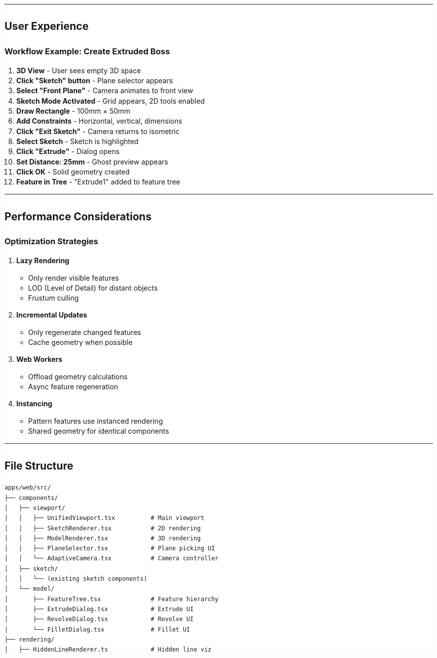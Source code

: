 
---

## User Experience

### Workflow Example: Create Extruded Boss

1. **3D View** - User sees empty 3D space
2. **Click "Sketch" button** - Plane selector appears
3. **Select "Front Plane"** - Camera animates to front view
4. **Sketch Mode Activated** - Grid appears, 2D tools enabled
5. **Draw Rectangle** - 100mm × 50mm
6. **Add Constraints** - Horizontal, vertical, dimensions
7. **Click "Exit Sketch"** - Camera returns to isometric
8. **Select Sketch** - Sketch is highlighted
9. **Click "Extrude"** - Dialog opens
10. **Set Distance: 25mm** - Ghost preview appears
11. **Click OK** - Solid geometry created
12. **Feature in Tree** - "Extrude1" added to feature tree

---

## Performance Considerations

### Optimization Strategies

1. **Lazy Rendering**
   - Only render visible features
   - LOD (Level of Detail) for distant objects
   - Frustum culling

2. **Incremental Updates**
   - Only regenerate changed features
   - Cache geometry when possible

3. **Web Workers**
   - Offload geometry calculations
   - Async feature regeneration

4. **Instancing**
   - Pattern features use instanced rendering
   - Shared geometry for identical components

---

## File Structure

```
apps/web/src/
├── components/
│   ├── viewport/
│   │   ├── UnifiedViewport.tsx          # Main viewport
│   │   ├── SketchRenderer.tsx           # 2D rendering
│   │   ├── ModelRenderer.tsx            # 3D rendering
│   │   ├── PlaneSelector.tsx            # Plane picking UI
│   │   └── AdaptiveCamera.tsx           # Camera controller
│   ├── sketch/
│   │   └── (existing sketch components)
│   └── model/
│       ├── FeatureTree.tsx              # Feature hierarchy
│       ├── ExtrudeDialog.tsx            # Extrude UI
│       ├── RevolveDialog.tsx            # Revolve UI
│       └── FilletDialog.tsx             # Fillet UI
├── rendering/
│   ├── HiddenLineRenderer.ts            # Hidden line viz
```